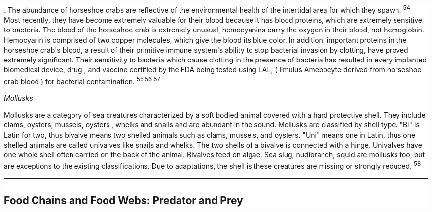   <b>
   .
  </b>
  The abundance of horseshoe crabs are reflective of the environmental health of the intertidal area for which they spawn.
  <sup>
   54
  </sup>
  Most recently, they have become extremely valuable for their blood because it has blood proteins, which are extremely sensitive to bacteria. The blood of the horseshoe crab is extremely unusual, hemocyanins carry the oxygen in their blood, not hemoglobin. Hemocyarin is comprised of two copper molecules, which give the blood its blue color. In addition, important proteins in the horseshoe crab's blood, a result of their primitive immune system's ability to stop bacterial invasion by clotting, have proved extremely significant. Their sensitivity to bacteria which cause clotting in the presence of bacteria has resulted in every implanted biomedical device, drug , and vaccine certified by the FDA being tested using LAL, ( limulus Amebocyte derived from horseshoe crab blood ) for bacterial contamination.
  <sup>
   55
  </sup>
  <sup>
   56
  </sup>
  <sup>
   57
  </sup>
 </p>
 <p>
  <i>
  </i>
 </p>
<p>
  <i>
   Mollusks
  </i>
 </p>
<p>
  Mollusks are a category of sea creatures characterized by a soft bodied animal covered with a hard protective shell. They include clams, oysters, mussels, oysters , whelks and snails and are abundant in the sound. Mollusks are classified by shell type. "Bi" is Latin for two, thus bivalve means two shelled animals such as clams, mussels, and oysters. "Uni" means one in Latin, thus one shelled animals are called univalves like snails and whelks. The two shells of a bivalve is connected with a hinge. Univalves have one whole shell often carried on the back of the animal. Bivalves feed on algae. Sea slug, nudibranch, squid are mollusks too, but are exceptions to the existing classifications. Due to adaptations, the shell is these creatures are missing or strongly reduced.
  <sup>
   58
  </sup>
 </p>
 <p>
  <b>
  </b>
 </p>
<hr/>
 <h2>
  Food Chains and Food Webs: Predator and Prey
 </h2>
 <p>